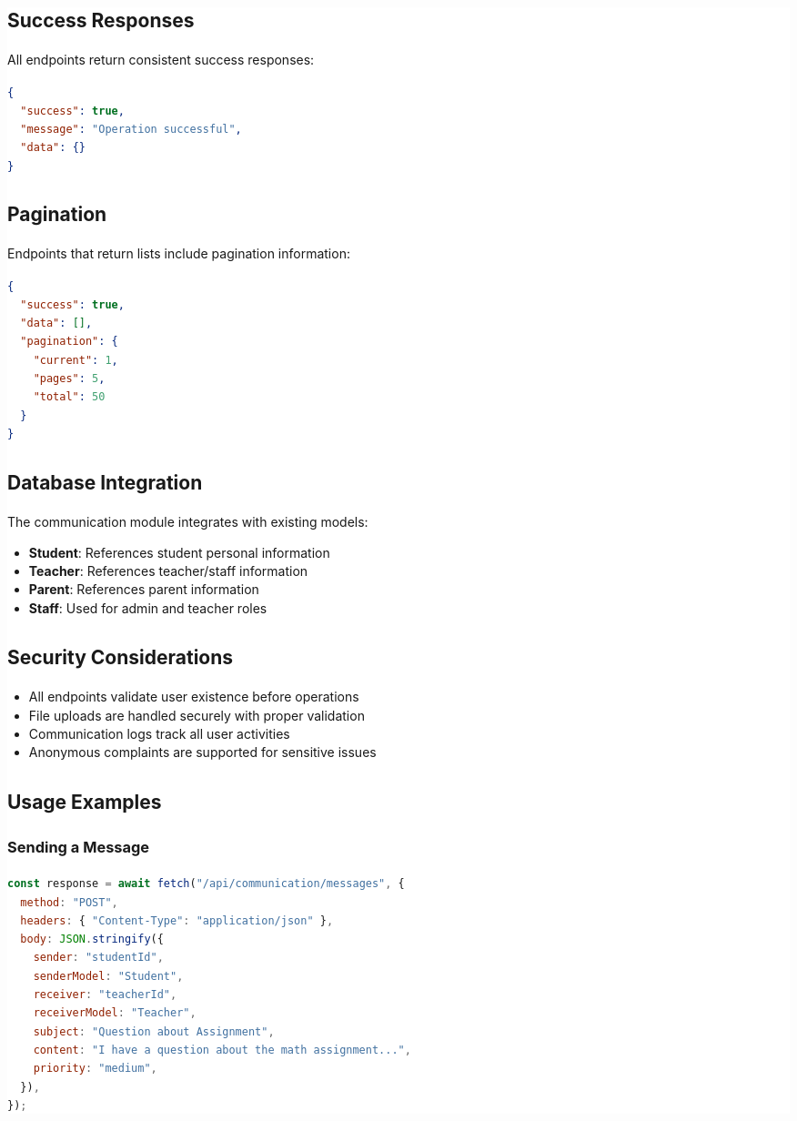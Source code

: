 ## Success Responses

All endpoints return consistent success responses:

```json
{
  "success": true,
  "message": "Operation successful",
  "data": {}
}
```

## Pagination

Endpoints that return lists include pagination information:

```json
{
  "success": true,
  "data": [],
  "pagination": {
    "current": 1,
    "pages": 5,
    "total": 50
  }
}
```

## Database Integration

The communication module integrates with existing models:

- **Student**: References student personal information
- **Teacher**: References teacher/staff information
- **Parent**: References parent information
- **Staff**: Used for admin and teacher roles

## Security Considerations

- All endpoints validate user existence before operations
- File uploads are handled securely with proper validation
- Communication logs track all user activities
- Anonymous complaints are supported for sensitive issues

## Usage Examples

### Sending a Message

```javascript
const response = await fetch("/api/communication/messages", {
  method: "POST",
  headers: { "Content-Type": "application/json" },
  body: JSON.stringify({
    sender: "studentId",
    senderModel: "Student",
    receiver: "teacherId",
    receiverModel: "Teacher",
    subject: "Question about Assignment",
    content: "I have a question about the math assignment...",
    priority: "medium",
  }),
});
```
